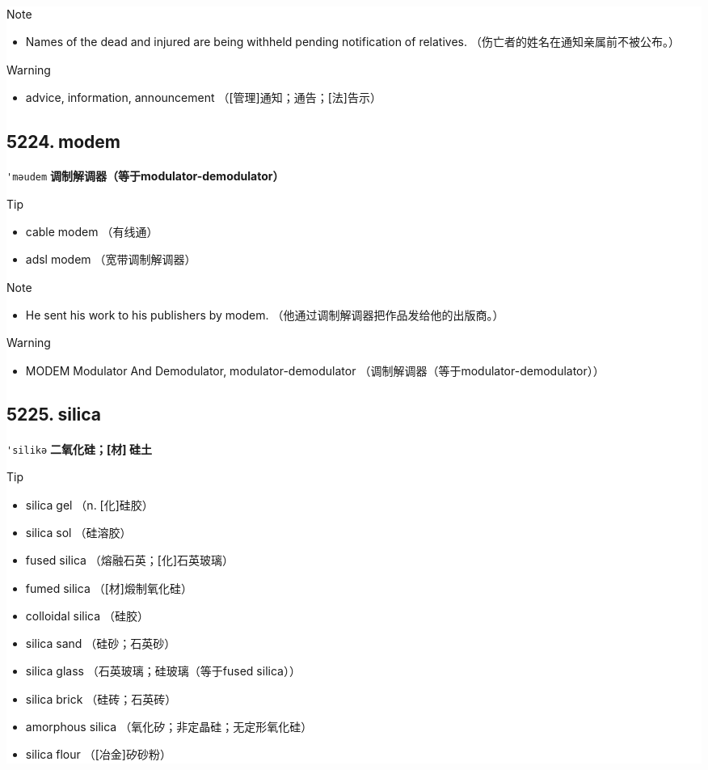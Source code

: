 > [!NOTE]
>
> - Names of the dead and injured are being withheld pending notification of relatives. （伤亡者的姓名在通知亲属前不被公布。）
>

> [!WARNING]
>
> - advice, information, announcement （[管理]通知；通告；[法]告示）
>

## 5224. modem

`'məudem`  **调制解调器（等于modulator-demodulator）**

> [!TIP]
>
> - cable modem （有线通）
>
> - adsl modem （宽带调制解调器）
>

> [!NOTE]
>
> - He sent his work to his publishers by modem. （他通过调制解调器把作品发给他的出版商。）
>

> [!WARNING]
>
> - MODEM Modulator And Demodulator, modulator-demodulator （调制解调器（等于modulator-demodulator））
>

## 5225. silica

`'silikə`  **二氧化硅；[材] 硅土**

> [!TIP]
>
> - silica gel （n. [化]硅胶）
>
> - silica sol （硅溶胶）
>
> - fused silica （熔融石英；[化]石英玻璃）
>
> - fumed silica （[材]煅制氧化硅）
>
> - colloidal silica （硅胶）
>
> - silica sand （硅砂；石英砂）
>
> - silica glass （石英玻璃；硅玻璃（等于fused silica））
>
> - silica brick （硅砖；石英砖）
>
> - amorphous silica （氧化矽；非定晶硅；无定形氧化硅）
>
> - silica flour （[冶金]矽砂粉）
>
